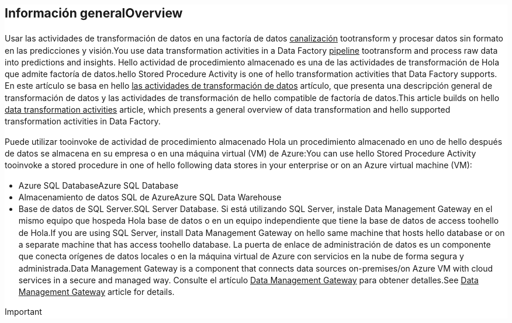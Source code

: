 ## <a name="overview"></a><span data-ttu-id="75739-114">Información general</span><span class="sxs-lookup"><span data-stu-id="75739-114">Overview</span></span>
<span data-ttu-id="75739-115">Usar las actividades de transformación de datos en una factoría de datos [canalización](data-factory-create-pipelines.md) tootransform y procesar datos sin formato en las predicciones y visión.</span><span class="sxs-lookup"><span data-stu-id="75739-115">You use data transformation activities in a Data Factory [pipeline](data-factory-create-pipelines.md) tootransform and process raw data into predictions and insights.</span></span> <span data-ttu-id="75739-116">Hello actividad de procedimiento almacenado es una de las actividades de transformación de Hola que admite factoría de datos.</span><span class="sxs-lookup"><span data-stu-id="75739-116">hello Stored Procedure Activity is one of hello transformation activities that Data Factory supports.</span></span> <span data-ttu-id="75739-117">En este artículo se basa en hello [las actividades de transformación de datos](data-factory-data-transformation-activities.md) artículo, que presenta una descripción general de transformación de datos y las actividades de transformación de hello compatible de factoría de datos.</span><span class="sxs-lookup"><span data-stu-id="75739-117">This article builds on hello [data transformation activities](data-factory-data-transformation-activities.md) article, which presents a general overview of data transformation and hello supported transformation activities in Data Factory.</span></span>

<span data-ttu-id="75739-118">Puede utilizar tooinvoke de actividad de procedimiento almacenado Hola un procedimiento almacenado en uno de hello después de datos se almacena en su empresa o en una máquina virtual (VM) de Azure:</span><span class="sxs-lookup"><span data-stu-id="75739-118">You can use hello Stored Procedure Activity tooinvoke a stored procedure in one of hello following data stores in your enterprise or on an Azure virtual machine (VM):</span></span> 

- <span data-ttu-id="75739-119">Azure SQL Database</span><span class="sxs-lookup"><span data-stu-id="75739-119">Azure SQL Database</span></span>
- <span data-ttu-id="75739-120">Almacenamiento de datos SQL de Azure</span><span class="sxs-lookup"><span data-stu-id="75739-120">Azure SQL Data Warehouse</span></span>
- <span data-ttu-id="75739-121">Base de datos de SQL Server.</span><span class="sxs-lookup"><span data-stu-id="75739-121">SQL Server Database.</span></span>  <span data-ttu-id="75739-122">Si está utilizando SQL Server, instale Data Management Gateway en el mismo equipo que hospeda Hola base de datos o en un equipo independiente que tiene la base de datos de access toohello de Hola.</span><span class="sxs-lookup"><span data-stu-id="75739-122">If you are using SQL Server, install Data Management Gateway on hello same machine that hosts hello database or on a separate machine that has access toohello database.</span></span> <span data-ttu-id="75739-123">La puerta de enlace de administración de datos es un componente que conecta orígenes de datos locales o en la máquina virtual de Azure con servicios en la nube de forma segura y administrada.</span><span class="sxs-lookup"><span data-stu-id="75739-123">Data Management Gateway is a component that connects data sources on-premises/on Azure VM with cloud services in a secure and managed way.</span></span> <span data-ttu-id="75739-124">Consulte el artículo [Data Management Gateway](data-factory-data-management-gateway.md) para obtener detalles.</span><span class="sxs-lookup"><span data-stu-id="75739-124">See [Data Management Gateway](data-factory-data-management-gateway.md) article for details.</span></span>

> [!IMPORTANT]